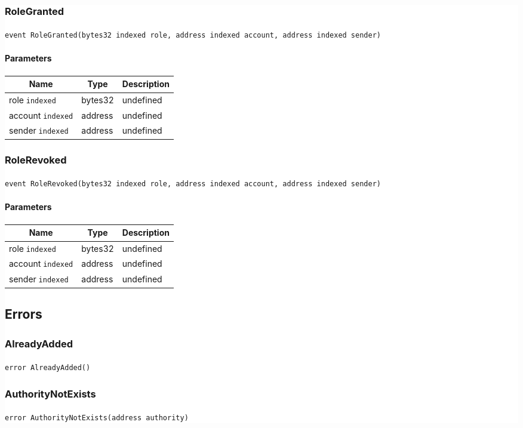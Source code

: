 ### RoleGranted

```solidity
event RoleGranted(bytes32 indexed role, address indexed account, address indexed sender)
```





#### Parameters

| Name | Type | Description |
|---|---|---|
| role `indexed` | bytes32 | undefined |
| account `indexed` | address | undefined |
| sender `indexed` | address | undefined |

### RoleRevoked

```solidity
event RoleRevoked(bytes32 indexed role, address indexed account, address indexed sender)
```





#### Parameters

| Name | Type | Description |
|---|---|---|
| role `indexed` | bytes32 | undefined |
| account `indexed` | address | undefined |
| sender `indexed` | address | undefined |



## Errors

### AlreadyAdded

```solidity
error AlreadyAdded()
```






### AuthorityNotExists

```solidity
error AuthorityNotExists(address authority)
```
